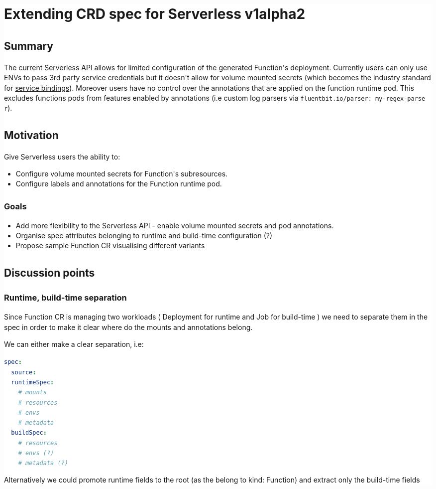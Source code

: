 # Extending CRD spec for Serverless v1alpha2

## Summary

The current Serverless API allows for limited configuration of the generated Function's deployment. 
Currently users can only use ENVs to pass 3rd party service credentials but it doesn't allow for volume mounted secrets (which becomes the industry standard for [service bindings](https://servicebinding.io/application-developer/)).
Moreover users have no control over the annotations that are applied on the function runtime pod. This excludes functions pods from features enabled by annotations (i.e custom log parsers via `fluentbit.io/parser: my-regex-parser`).



## Motivation

Give Serverless users the ability to:
- Configure volume mounted secrets for Function's subresources.
- Configure labels and annotations for the Function runtime pod.

### Goals

- Add more flexibility to the Serverless API - enable volume mounted secrets and pod annotations.
- Organise spec attributes belonging to runtime and build-time configuration (?)
- Propose sample Function CR visualising different variants

## Discussion points

### Runtime, build-time separation

Since Function CR is managing two workloads ( Deployment for runtime and Job for build-time ) we need to separate them in the spec in order to make it clear where do the mounts and annotations belong. 

We can either make a clear separation, i.e:

```yaml 
spec:
  source:
  runtimeSpec:
    # mounts
    # resources
    # envs
    # metadata
  buildSpec:
    # resources
    # envs (?)
    # metadata (?)
```

Alternatively we could promote runtime fields to the root (as the belong to kind: Function) and extract only the build-time fields 
